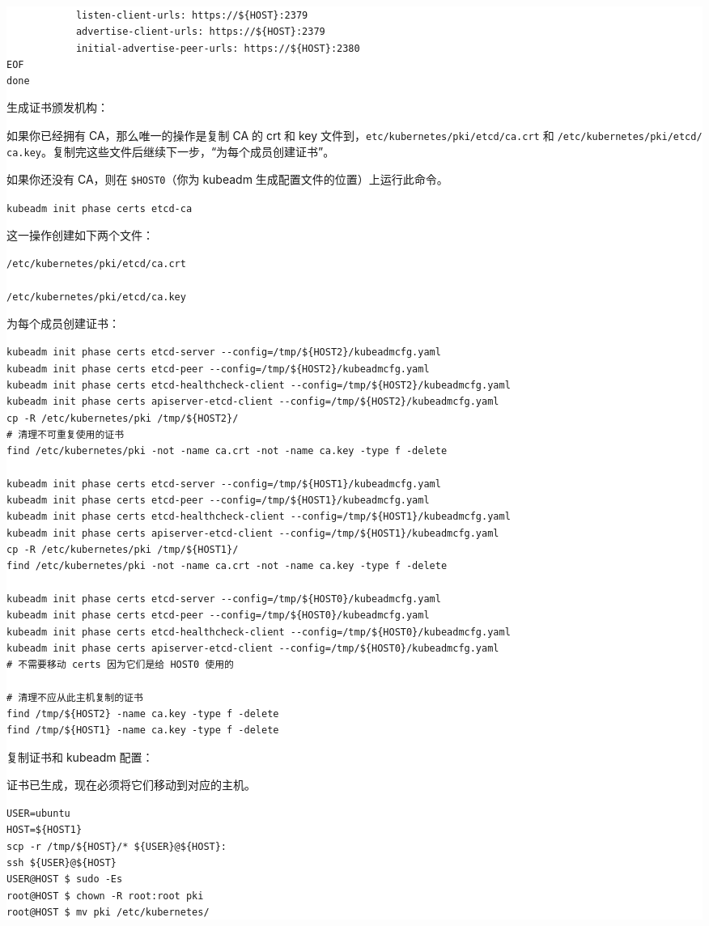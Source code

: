 ```shell
            listen-client-urls: https://${HOST}:2379
            advertise-client-urls: https://${HOST}:2379
            initial-advertise-peer-urls: https://${HOST}:2380
EOF
done
```
生成证书颁发机构：

如果你已经拥有 CA，那么唯一的操作是复制 CA 的 crt 和 key 文件到，`etc/kubernetes/pki/etcd/ca.crt` 和 `/etc/kubernetes/pki/etcd/ca.key`。复制完这些文件后继续下一步，“为每个成员创建证书”。

如果你还没有 CA，则在 `$HOST0`（你为 kubeadm 生成配置文件的位置）上运行此命令。

```shell
kubeadm init phase certs etcd-ca
```

这一操作创建如下两个文件：

```
/etc/kubernetes/pki/etcd/ca.crt

/etc/kubernetes/pki/etcd/ca.key
```
为每个成员创建证书：
```shell
kubeadm init phase certs etcd-server --config=/tmp/${HOST2}/kubeadmcfg.yaml
kubeadm init phase certs etcd-peer --config=/tmp/${HOST2}/kubeadmcfg.yaml
kubeadm init phase certs etcd-healthcheck-client --config=/tmp/${HOST2}/kubeadmcfg.yaml
kubeadm init phase certs apiserver-etcd-client --config=/tmp/${HOST2}/kubeadmcfg.yaml
cp -R /etc/kubernetes/pki /tmp/${HOST2}/
# 清理不可重复使用的证书
find /etc/kubernetes/pki -not -name ca.crt -not -name ca.key -type f -delete

kubeadm init phase certs etcd-server --config=/tmp/${HOST1}/kubeadmcfg.yaml
kubeadm init phase certs etcd-peer --config=/tmp/${HOST1}/kubeadmcfg.yaml
kubeadm init phase certs etcd-healthcheck-client --config=/tmp/${HOST1}/kubeadmcfg.yaml
kubeadm init phase certs apiserver-etcd-client --config=/tmp/${HOST1}/kubeadmcfg.yaml
cp -R /etc/kubernetes/pki /tmp/${HOST1}/
find /etc/kubernetes/pki -not -name ca.crt -not -name ca.key -type f -delete

kubeadm init phase certs etcd-server --config=/tmp/${HOST0}/kubeadmcfg.yaml
kubeadm init phase certs etcd-peer --config=/tmp/${HOST0}/kubeadmcfg.yaml
kubeadm init phase certs etcd-healthcheck-client --config=/tmp/${HOST0}/kubeadmcfg.yaml
kubeadm init phase certs apiserver-etcd-client --config=/tmp/${HOST0}/kubeadmcfg.yaml
# 不需要移动 certs 因为它们是给 HOST0 使用的

# 清理不应从此主机复制的证书
find /tmp/${HOST2} -name ca.key -type f -delete
find /tmp/${HOST1} -name ca.key -type f -delete
```
复制证书和 kubeadm 配置：

证书已生成，现在必须将它们移动到对应的主机。
```shell
USER=ubuntu
HOST=${HOST1}
scp -r /tmp/${HOST}/* ${USER}@${HOST}:
ssh ${USER}@${HOST}
USER@HOST $ sudo -Es
root@HOST $ chown -R root:root pki
root@HOST $ mv pki /etc/kubernetes/
```
